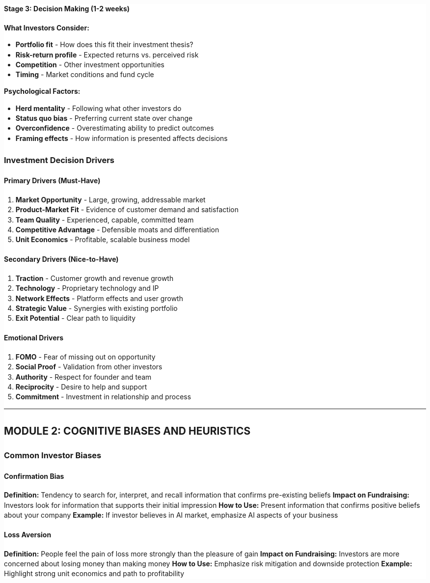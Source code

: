 #### **Stage 3: Decision Making (1-2 weeks)**
**What Investors Consider:**
- **Portfolio fit** - How does this fit their investment thesis?
- **Risk-return profile** - Expected returns vs. perceived risk
- **Competition** - Other investment opportunities
- **Timing** - Market conditions and fund cycle

**Psychological Factors:**
- **Herd mentality** - Following what other investors do
- **Status quo bias** - Preferring current state over change
- **Overconfidence** - Overestimating ability to predict outcomes
- **Framing effects** - How information is presented affects decisions

### **Investment Decision Drivers**

#### **Primary Drivers (Must-Have)**
1. **Market Opportunity** - Large, growing, addressable market
2. **Product-Market Fit** - Evidence of customer demand and satisfaction
3. **Team Quality** - Experienced, capable, committed team
4. **Competitive Advantage** - Defensible moats and differentiation
5. **Unit Economics** - Profitable, scalable business model

#### **Secondary Drivers (Nice-to-Have)**
1. **Traction** - Customer growth and revenue growth
2. **Technology** - Proprietary technology and IP
3. **Network Effects** - Platform effects and user growth
4. **Strategic Value** - Synergies with existing portfolio
5. **Exit Potential** - Clear path to liquidity

#### **Emotional Drivers**
1. **FOMO** - Fear of missing out on opportunity
2. **Social Proof** - Validation from other investors
3. **Authority** - Respect for founder and team
4. **Reciprocity** - Desire to help and support
5. **Commitment** - Investment in relationship and process

---

## **MODULE 2: COGNITIVE BIASES AND HEURISTICS**

### **Common Investor Biases**

#### **Confirmation Bias**
**Definition:** Tendency to search for, interpret, and recall information that confirms pre-existing beliefs
**Impact on Fundraising:** Investors look for information that supports their initial impression
**How to Use:** Present information that confirms positive beliefs about your company
**Example:** If investor believes in AI market, emphasize AI aspects of your business

#### **Loss Aversion**
**Definition:** People feel the pain of loss more strongly than the pleasure of gain
**Impact on Fundraising:** Investors are more concerned about losing money than making money
**How to Use:** Emphasize risk mitigation and downside protection
**Example:** Highlight strong unit economics and path to profitability
